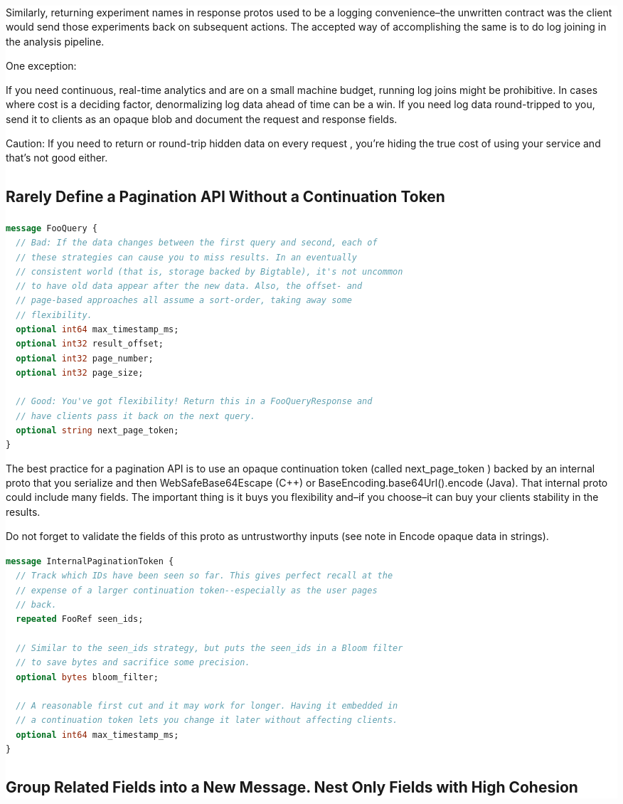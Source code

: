 Similarly, returning experiment names in response protos used to be a logging convenience–the unwritten contract was the client would send those experiments back on subsequent actions. The accepted way of accomplishing the same is to do log joining in the analysis pipeline.

One exception:

If you need continuous, real-time analytics and are on a small machine budget, running log joins might be prohibitive. In cases where cost is a deciding factor, denormalizing log data ahead of time can be a win. If you need log data round-tripped to you, send it to clients as an opaque blob and document the request and response fields.

Caution: If you need to return or round-trip hidden data on every request , you’re hiding the true cost of using your service and that’s not good either.

## Rarely Define a Pagination API Without a Continuation Token

```protobuf
message FooQuery {
  // Bad: If the data changes between the first query and second, each of
  // these strategies can cause you to miss results. In an eventually
  // consistent world (that is, storage backed by Bigtable), it's not uncommon
  // to have old data appear after the new data. Also, the offset- and
  // page-based approaches all assume a sort-order, taking away some
  // flexibility.
  optional int64 max_timestamp_ms;
  optional int32 result_offset;
  optional int32 page_number;
  optional int32 page_size;

  // Good: You've got flexibility! Return this in a FooQueryResponse and
  // have clients pass it back on the next query.
  optional string next_page_token;
}
```
The best practice for a pagination API is to use an opaque continuation token (called next_page_token ) backed by an internal proto that you serialize and then WebSafeBase64Escape (C++) or BaseEncoding.base64Url().encode (Java). That internal proto could include many fields. The important thing is it buys you flexibility and–if you choose–it can buy your clients stability in the results.

Do not forget to validate the fields of this proto as untrustworthy inputs (see note in Encode opaque data in strings).
```protobuf
message InternalPaginationToken {
  // Track which IDs have been seen so far. This gives perfect recall at the
  // expense of a larger continuation token--especially as the user pages
  // back.
  repeated FooRef seen_ids;

  // Similar to the seen_ids strategy, but puts the seen_ids in a Bloom filter
  // to save bytes and sacrifice some precision.
  optional bytes bloom_filter;

  // A reasonable first cut and it may work for longer. Having it embedded in
  // a continuation token lets you change it later without affecting clients.
  optional int64 max_timestamp_ms;
}
```
## Group Related Fields into a New Message. Nest Only Fields with High Cohesion
